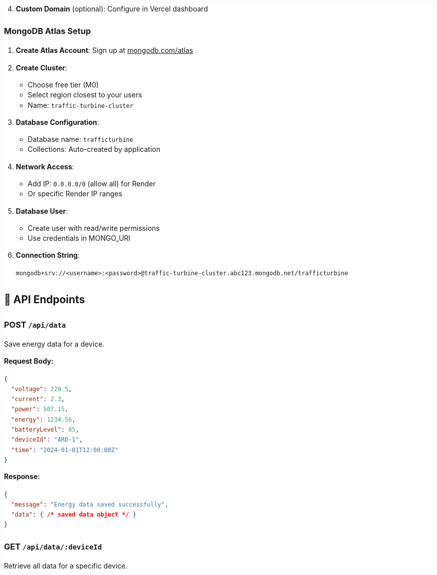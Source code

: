 4. **Custom Domain** (optional): Configure in Vercel dashboard

### MongoDB Atlas Setup

1. **Create Atlas Account**: Sign up at [mongodb.com/atlas](https://mongodb.com/atlas)

2. **Create Cluster**: 
   - Choose free tier (M0)
   - Select region closest to your users
   - Name: `traffic-turbine-cluster`

3. **Database Configuration**:
   - Database name: `trafficturbine`
   - Collections: Auto-created by application

4. **Network Access**: 
   - Add IP: `0.0.0.0/0` (allow all) for Render
   - Or specific Render IP ranges

5. **Database User**:
   - Create user with read/write permissions
   - Use credentials in MONGO_URI

6. **Connection String**:
   ```
   mongodb+srv://<username>:<password>@traffic-turbine-cluster.abc123.mongodb.net/trafficturbine
   ```

## 📡 API Endpoints

### POST `/api/data`
Save energy data for a device.

**Request Body:**
```json
{
  "voltage": 220.5,
  "current": 2.3,
  "power": 507.15,
  "energy": 1234.56,
  "batteryLevel": 85,
  "deviceId": "ARD-1",
  "time": "2024-01-01T12:00:00Z"
}
```

**Response:**
```json
{
  "message": "Energy data saved successfully",
  "data": { /* saved data object */ }
}
```

### GET `/api/data/:deviceId`
Retrieve all data for a specific device.
